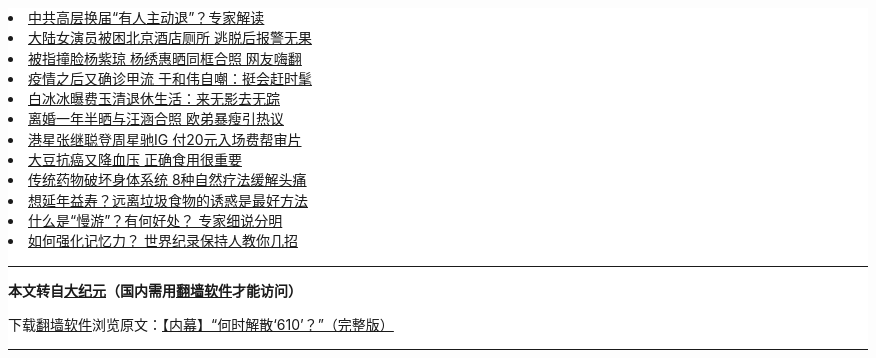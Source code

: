 <li><a href="https://github.com/19920513/djy/blob/master/gb/23/3/15/n13950663.md#1">中共高层换届“有人主动退”？专家解读</a></li>
<li><a href="https://github.com/19920513/djy/blob/master/gb/23/3/14/n13950292.md#1">大陆女演员被困北京酒店厕所 逃脱后报警无果</a></li>
<li><a href="https://github.com/19920513/djy/blob/master/gb/23/3/15/n13951063.md#1">被指撞脸杨紫琼 杨绣惠晒同框合照 网友嗨翻</a></li>
<li><a href="https://github.com/19920513/djy/blob/master/gb/23/3/14/n13950227.md#1">疫情之后又确诊甲流 于和伟自嘲：挺会赶时髦</a></li>
<li><a href="https://github.com/19920513/djy/blob/master/gb/23/3/15/n13951154.md#1">白冰冰曝费玉清退休生活：来无影去无踪</a></li>
<li><a href="https://github.com/19920513/djy/blob/master/gb/23/3/16/n13951954.md#1">离婚一年半晒与汪涵合照 欧弟暴瘦引热议</a></li>
<li><a href="https://github.com/19920513/djy/blob/master/gb/23/3/15/n13951117.md#1">港星张继聪登周星驰IG 付20元入场费帮审片</a></li>
<li><a href="https://github.com/19920513/djy/blob/master/gb/23/3/14/n13950256.md#1">大豆抗癌又降血压 正确食用很重要</a></li>
<li><a href="https://github.com/19920513/djy/blob/master/gb/23/3/10/n13947423.md#1">传统药物破坏身体系统 8种自然疗法缓解头痛</a></li>
<li><a href="https://github.com/19920513/djy/blob/master/gb/23/3/6/n13943994.md#1">想延年益寿？远离垃圾食物的诱惑是最好方法</a></li>
<li><a href="https://github.com/19920513/djy/blob/master/gb/23/3/15/n13950702.md#1">什么是“慢游”？有何好处？ 专家细说分明</a></li>
<li><a href="https://github.com/19920513/djy/blob/master/gb/23/3/16/n13951529.md#1">如何强化记忆力？ 世界纪录保持人教你几招</a></li>
<hr>

<strong>本文转自<a href="https://www.epochtimes.com">大纪元</a>（国内需用<a href="https://github.com/19920513/www/blob/master/README.md#8">翻墙软件</a>才能访问）</strong><p>下载<a href="https://github.com/19920513/www/blob/master/README.md#8">翻墙软件</a>浏览原文：<a href="https://www.epochtimes.com/gb/16/8/28/n8244136.htm">【内幕】“何时解散‘610’？”（完整版）</a></p><hr>
